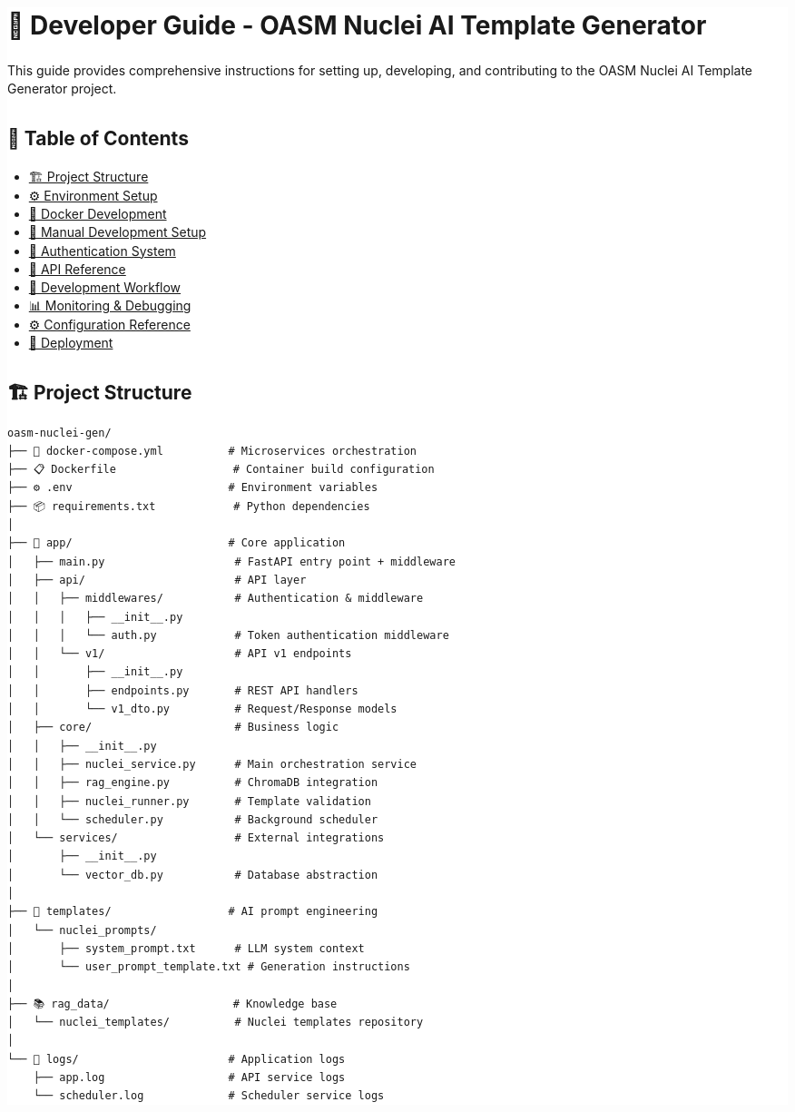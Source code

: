 # 🚀 Developer Guide - OASM Nuclei AI Template Generator

This guide provides comprehensive instructions for setting up, developing, and contributing to the OASM Nuclei AI Template Generator project.

## 📑 Table of Contents

- [🏗️ Project Structure](#️-project-structure)
- [⚙️ Environment Setup](#️-environment-setup)
- [🐳 Docker Development](#-docker-development)
- [🔧 Manual Development Setup](#-manual-development-setup)
- [🔐 Authentication System](#-authentication-system)
- [📡 API Reference](#-api-reference)
- [🔄 Development Workflow](#-development-workflow)
- [📊 Monitoring & Debugging](#-monitoring--debugging)
- [⚙️ Configuration Reference](#️-configuration-reference)
- [🚀 Deployment](#-deployment)

## 🏗️ Project Structure

```
oasm-nuclei-gen/
├── 🐳 docker-compose.yml          # Microservices orchestration
├── 📋 Dockerfile                  # Container build configuration
├── ⚙️ .env                        # Environment variables
├── 📦 requirements.txt            # Python dependencies
│
├── 🚀 app/                        # Core application
│   ├── main.py                    # FastAPI entry point + middleware
│   ├── api/                       # API layer
│   │   ├── middlewares/           # Authentication & middleware
│   │   │   ├── __init__.py
│   │   │   └── auth.py            # Token authentication middleware
│   │   └── v1/                    # API v1 endpoints
│   │       ├── __init__.py
│   │       ├── endpoints.py       # REST API handlers
│   │       └── v1_dto.py          # Request/Response models
│   ├── core/                      # Business logic
│   │   ├── __init__.py
│   │   ├── nuclei_service.py      # Main orchestration service
│   │   ├── rag_engine.py          # ChromaDB integration
│   │   ├── nuclei_runner.py       # Template validation
│   │   └── scheduler.py           # Background scheduler
│   └── services/                  # External integrations
│       ├── __init__.py
│       └── vector_db.py           # Database abstraction
│
├── 🎯 templates/                  # AI prompt engineering
│   └── nuclei_prompts/
│       ├── system_prompt.txt      # LLM system context
│       └── user_prompt_template.txt # Generation instructions
│
├── 📚 rag_data/                   # Knowledge base
│   └── nuclei_templates/          # Nuclei templates repository
│
└── 📝 logs/                       # Application logs
    ├── app.log                   # API service logs
    └── scheduler.log             # Scheduler service logs
```

